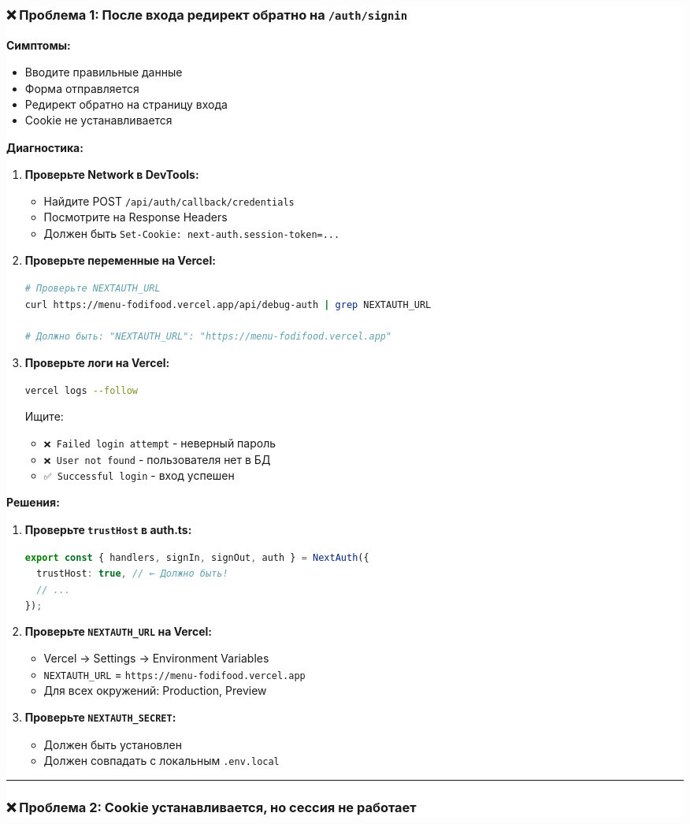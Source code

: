 ### ❌ Проблема 1: После входа редирект обратно на `/auth/signin`

**Симптомы:**
- Вводите правильные данные
- Форма отправляется
- Редирект обратно на страницу входа
- Cookie не устанавливается

**Диагностика:**

1. **Проверьте Network в DevTools:**
   - Найдите POST `/api/auth/callback/credentials`
   - Посмотрите на Response Headers
   - Должен быть `Set-Cookie: next-auth.session-token=...`

2. **Проверьте переменные на Vercel:**
   ```bash
   # Проверьте NEXTAUTH_URL
   curl https://menu-fodifood.vercel.app/api/debug-auth | grep NEXTAUTH_URL
   
   # Должно быть: "NEXTAUTH_URL": "https://menu-fodifood.vercel.app"
   ```

3. **Проверьте логи на Vercel:**
   ```bash
   vercel logs --follow
   ```
   
   Ищите:
   - `❌ Failed login attempt` - неверный пароль
   - `❌ User not found` - пользователя нет в БД
   - `✅ Successful login` - вход успешен

**Решения:**

1. **Проверьте `trustHost` в auth.ts:**
   ```typescript
   export const { handlers, signIn, signOut, auth } = NextAuth({
     trustHost: true, // ← Должно быть!
     // ...
   });
   ```

2. **Проверьте `NEXTAUTH_URL` на Vercel:**
   - Vercel → Settings → Environment Variables
   - `NEXTAUTH_URL` = `https://menu-fodifood.vercel.app`
   - Для всех окружений: Production, Preview

3. **Проверьте `NEXTAUTH_SECRET`:**
   - Должен быть установлен
   - Должен совпадать с локальным `.env.local`

---

### ❌ Проблема 2: Cookie устанавливается, но сессия не работает
